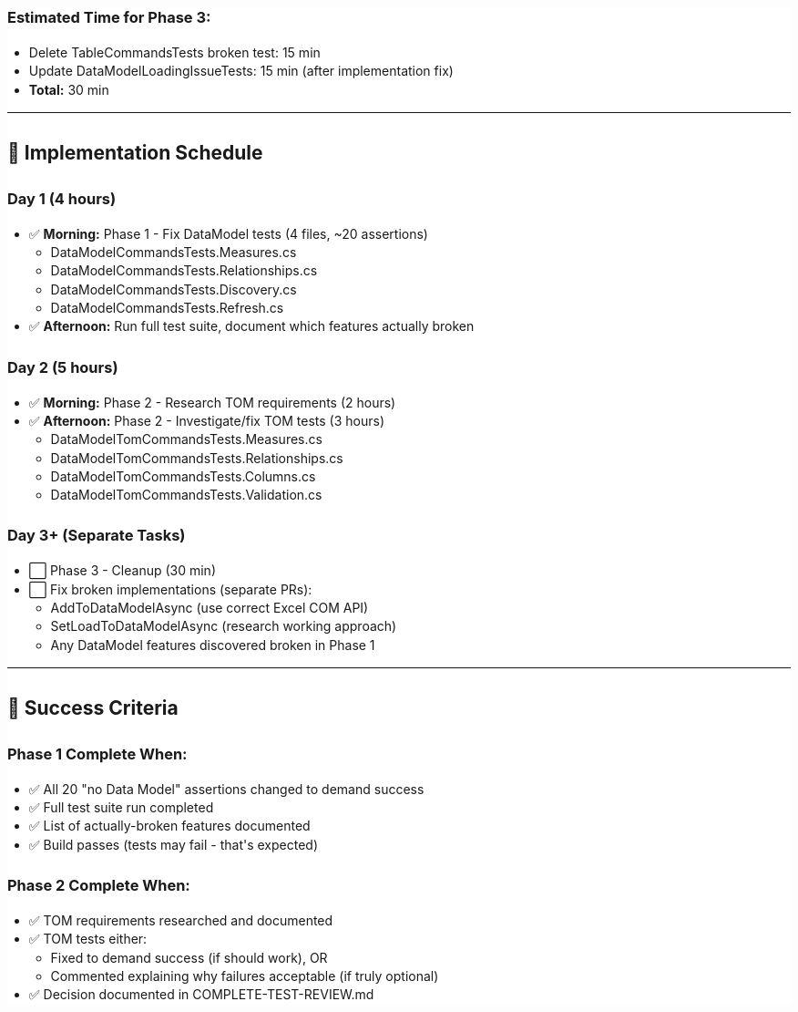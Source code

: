 
### Estimated Time for Phase 3:
- Delete TableCommandsTests broken test: 15 min
- Update DataModelLoadingIssueTests: 15 min (after implementation fix)
- **Total:** 30 min

---

## 📅 Implementation Schedule

### Day 1 (4 hours)
- ✅ **Morning:** Phase 1 - Fix DataModel tests (4 files, ~20 assertions)
  - DataModelCommandsTests.Measures.cs
  - DataModelCommandsTests.Relationships.cs
  - DataModelCommandsTests.Discovery.cs
  - DataModelCommandsTests.Refresh.cs
- ✅ **Afternoon:** Run full test suite, document which features actually broken

### Day 2 (5 hours)
- ✅ **Morning:** Phase 2 - Research TOM requirements (2 hours)
- ✅ **Afternoon:** Phase 2 - Investigate/fix TOM tests (3 hours)
  - DataModelTomCommandsTests.Measures.cs
  - DataModelTomCommandsTests.Relationships.cs
  - DataModelTomCommandsTests.Columns.cs
  - DataModelTomCommandsTests.Validation.cs

### Day 3+ (Separate Tasks)
- ⬜ Phase 3 - Cleanup (30 min)
- ⬜ Fix broken implementations (separate PRs):
  - AddToDataModelAsync (use correct Excel COM API)
  - SetLoadToDataModelAsync (research working approach)
  - Any DataModel features discovered broken in Phase 1

---

## 🎯 Success Criteria

### Phase 1 Complete When:
- ✅ All 20 "no Data Model" assertions changed to demand success
- ✅ Full test suite run completed
- ✅ List of actually-broken features documented
- ✅ Build passes (tests may fail - that's expected)

### Phase 2 Complete When:
- ✅ TOM requirements researched and documented
- ✅ TOM tests either:
  - Fixed to demand success (if should work), OR
  - Commented explaining why failures acceptable (if truly optional)
- ✅ Decision documented in COMPLETE-TEST-REVIEW.md
